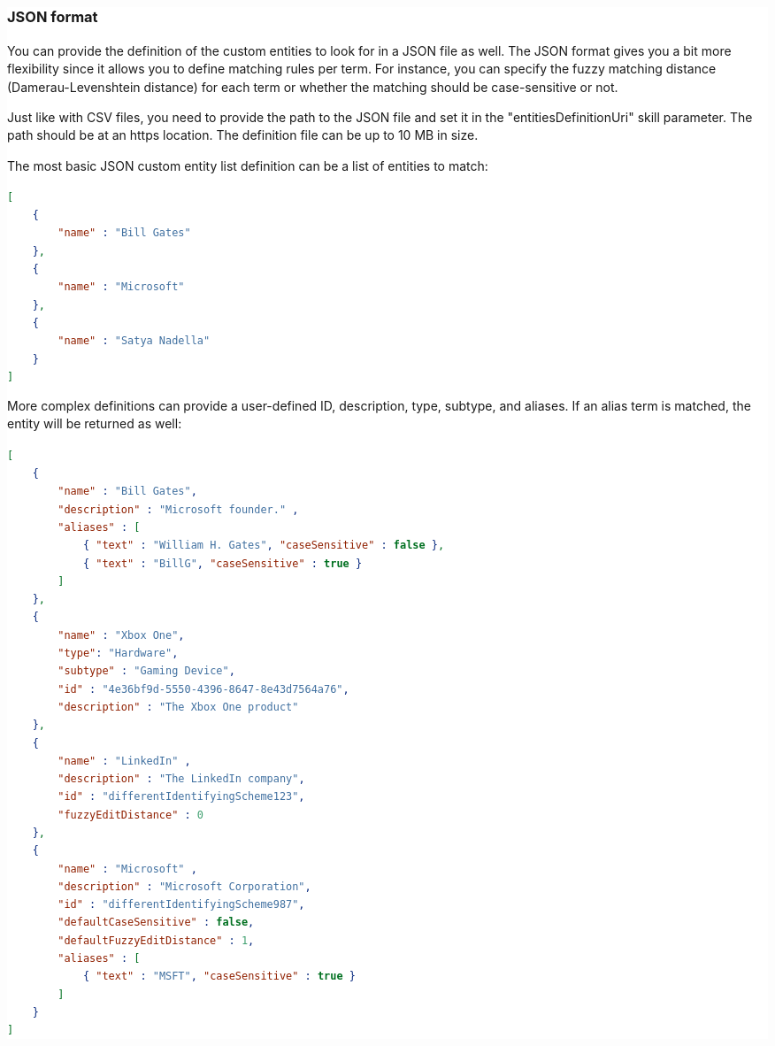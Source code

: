 ### JSON format

You can provide the definition of the custom entities to look for in a JSON file as well. The JSON format gives you a bit more flexibility since it allows you to define matching rules per term. For instance, you can specify the fuzzy matching distance (Damerau-Levenshtein distance) for each term or whether the matching should be case-sensitive or not. 

 Just like with CSV files, you need to provide the path to the JSON file and set it in the "entitiesDefinitionUri" skill parameter. The path should be at an https location. The definition file can be up to 10 MB in size.

The most basic JSON custom entity list definition can be a list of entities to match:

```json
[ 
    { 
        "name" : "Bill Gates"
    }, 
    { 
        "name" : "Microsoft"
    }, 
    { 
        "name" : "Satya Nadella"
    }
]
```

More complex definitions can provide a user-defined ID, description, type, subtype, and aliases. If an alias term is matched, the entity will be returned as well:

```json
[ 
    { 
        "name" : "Bill Gates",
        "description" : "Microsoft founder." ,
        "aliases" : [ 
            { "text" : "William H. Gates", "caseSensitive" : false },
            { "text" : "BillG", "caseSensitive" : true }
        ]
    }, 
    { 
        "name" : "Xbox One", 
        "type": "Hardware",
        "subtype" : "Gaming Device",
        "id" : "4e36bf9d-5550-4396-8647-8e43d7564a76",
        "description" : "The Xbox One product"
    }, 
    { 
        "name" : "LinkedIn" , 
        "description" : "The LinkedIn company", 
        "id" : "differentIdentifyingScheme123", 
        "fuzzyEditDistance" : 0 
    }, 
    { 
        "name" : "Microsoft" , 
        "description" : "Microsoft Corporation", 
        "id" : "differentIdentifyingScheme987", 
        "defaultCaseSensitive" : false, 
        "defaultFuzzyEditDistance" : 1, 
        "aliases" : [ 
            { "text" : "MSFT", "caseSensitive" : true }
        ]
    } 
] 
```
